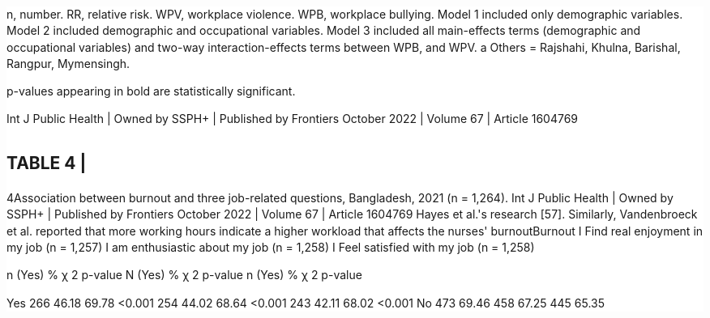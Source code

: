n, number. 
RR, relative risk. 
WPV, workplace violence. 
WPB, workplace bullying. 
Model 1 included only demographic variables. 
Model 2 included demographic and occupational variables. 
Model 3 included all main-effects terms (demographic and occupational variables) and two-way interaction-effects terms between WPB, and WPV. 
a Others = Rajshahi, Khulna, Barishal, Rangpur, Mymensingh. 

p-values appearing in bold are statistically significant. 

Int J Public Health | Owned by SSPH+ | Published by Frontiers 
October 2022 | Volume 67 | Article 1604769 

## TABLE 4 |
4Association between burnout and three job-related questions, Bangladesh, 2021 (n = 1,264). Int J Public Health | Owned by SSPH+ | Published by Frontiers October 2022 | Volume 67 | Article 1604769 Hayes et al.'s research [57]. Similarly, Vandenbroeck et al. reported that more working hours indicate a higher workload that affects the nurses' burnoutBurnout 
I Find real enjoyment in my job (n = 1,257) 
I am enthusiastic about my job (n = 1,258) 
I Feel satisfied with my job (n = 1,258) 

n (Yes) 
% 
χ 2 
p-value 
N (Yes) 
% 
χ 2 
p-value 
n (Yes) 
% 
χ 2 
p-value 

Yes 
266 
46.18 
69.78 
<0.001 
254 
44.02 
68.64 
<0.001 
243 
42.11 
68.02 
<0.001 
No 
473 
69.46 
458 
67.25 
445 
65.35 

